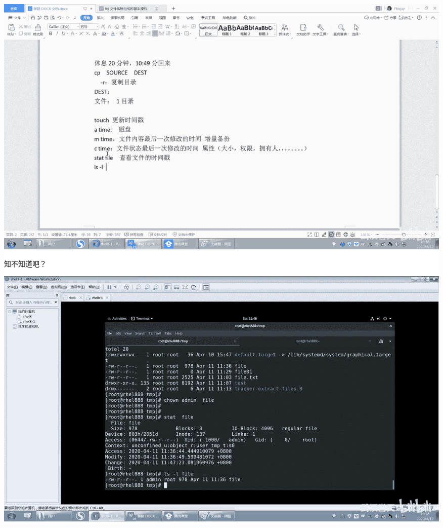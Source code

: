 ![](img/fdcea0b9cc714cbe0e8635076e8ea7f2_13.png)

知不知道吧？

![](img/fdcea0b9cc714cbe0e8635076e8ea7f2_15.png)
